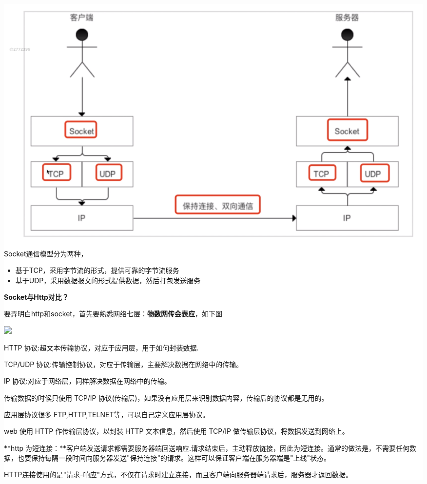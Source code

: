 ![](imgs/okhttp/socket_communication_protocal.png)

Socket通信模型分为两种，

- 基于TCP，采用字节流的形式，提供可靠的字节流服务
- 基于UDP，采用数据报文的形式提供数据，然后打包发送服务



**Socket与Http对比？**

要弄明白http和socket，首先要熟悉网络七层：**物数网传会表应**，如下图

![](/imgs/okhttp/net_seven_layer.jpg)

HTTP 协议:超文本传输协议，对应于应用层，用于如何封装数据.

TCP/UDP 协议:传输控制协议，对应于传输层，主要解决数据在网络中的传输。

IP 协议:对应于网络层，同样解决数据在网络中的传输。

传输数据的时候只使用 TCP/IP 协议(传输层)，如果没有应用层来识别数据内容，传输后的协议都是无用的。

应用层协议很多 FTP,HTTP,TELNET等，可以自己定义应用层协议。

web 使用 HTTP 作传输层协议，以封装 HTTP 文本信息，然后使用 TCP/IP 做传输层协议，将数据发送到网络上。



**http 为短连接：**客户端发送请求都需要服务器端回送响应.请求结束后，主动释放链接，因此为短连接。通常的做法是，不需要任何数据，也要保持每隔一段时间向服务器发送"保持连接"的请求。这样可以保证客户端在服务器端是"上线"状态。

HTTP连接使用的是"请求-响应"方式，不仅在请求时建立连接，而且客户端向服务器端请求后，服务器才返回数据。
